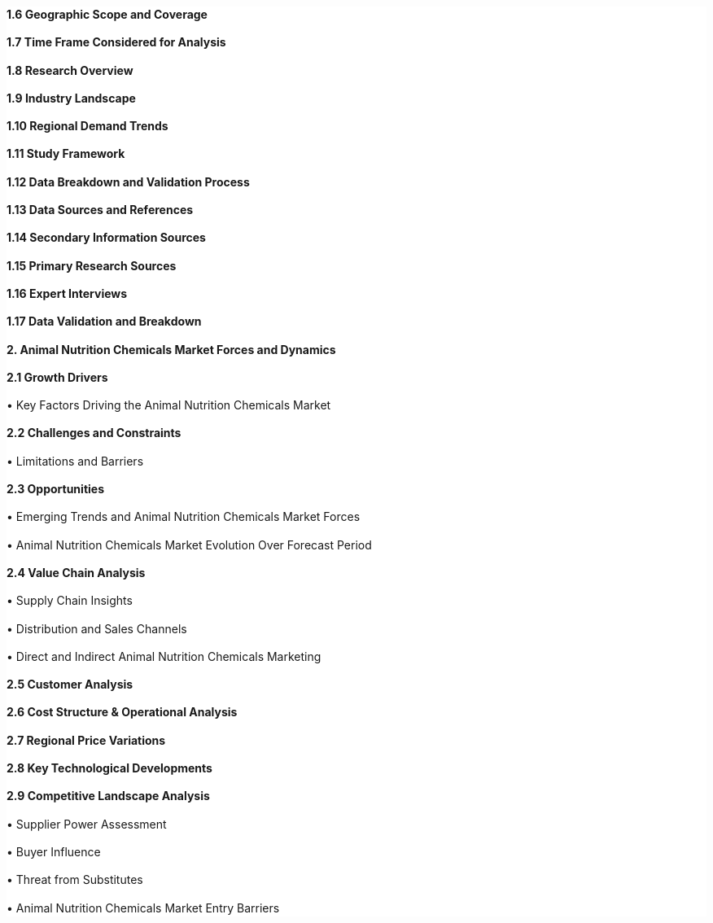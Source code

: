<strong>1.6 Geographic Scope and Coverage</strong>

<strong>1.7 Time Frame Considered for Analysis</strong>

<strong>1.8 Research Overview</strong>

<strong>1.9 Industry Landscape</strong>

<strong>1.10 Regional Demand Trends</strong>

<strong>1.11 Study Framework</strong>

<strong>1.12 Data Breakdown and Validation Process</strong>

<strong>1.13 Data Sources and References</strong>

<strong>1.14 Secondary Information Sources</strong>

<strong>1.15 Primary Research Sources</strong>

<strong>1.16 Expert Interviews</strong>

<strong>1.17 Data Validation and Breakdown</strong>

<strong>2. Animal Nutrition Chemicals Market Forces and Dynamics</strong>

<strong>2.1 Growth Drivers</strong>

• Key Factors Driving the Animal Nutrition Chemicals Market

<strong>2.2 Challenges and Constraints</strong>

• Limitations and Barriers

<strong>2.3 Opportunities</strong>

• Emerging Trends and Animal Nutrition Chemicals Market Forces

• Animal Nutrition Chemicals Market Evolution Over Forecast Period

<strong>2.4 Value Chain Analysis</strong>

• Supply Chain Insights

• Distribution and Sales Channels

• Direct and Indirect Animal Nutrition Chemicals Marketing

<strong>2.5 Customer Analysis</strong>

<strong>2.6 Cost Structure & Operational Analysis</strong>

<strong>2.7 Regional Price Variations</strong>

<strong>2.8 Key Technological Developments</strong>

<strong>2.9 Competitive Landscape Analysis</strong>

• Supplier Power Assessment

• Buyer Influence

• Threat from Substitutes

• Animal Nutrition Chemicals Market Entry Barriers
